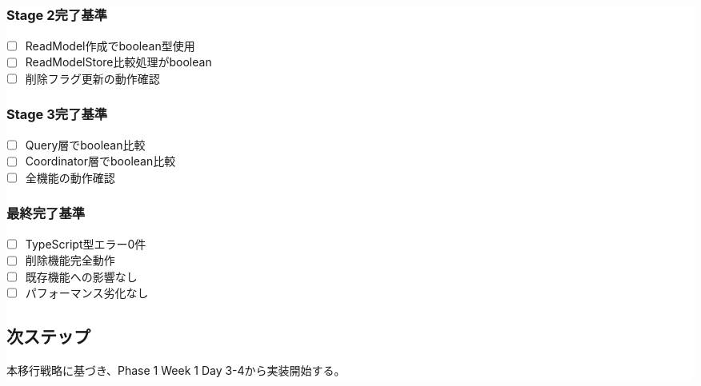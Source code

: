 ### Stage 2完了基準  
- [ ] ReadModel作成でboolean型使用
- [ ] ReadModelStore比較処理がboolean
- [ ] 削除フラグ更新の動作確認

### Stage 3完了基準
- [ ] Query層でboolean比較
- [ ] Coordinator層でboolean比較
- [ ] 全機能の動作確認

### 最終完了基準
- [ ] TypeScript型エラー0件
- [ ] 削除機能完全動作
- [ ] 既存機能への影響なし
- [ ] パフォーマンス劣化なし

## 次ステップ

本移行戦略に基づき、Phase 1 Week 1 Day 3-4から実装開始する。